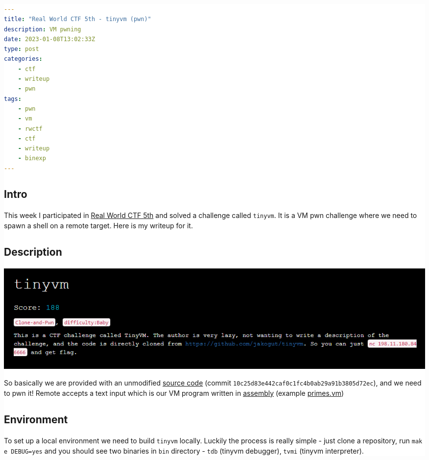 ```yaml
---
title: "Real World CTF 5th - tinyvm (pwn)"
description: VM pwning
date: 2023-01-08T13:02:33Z
type: post
categories:
    - ctf
    - writeup
    - pwn
tags:
    - pwn
    - vm
    - rwctf
    - ctf
    - writeup
    - binexp
---
```


## Intro

This week I participated in [Real World CTF 5th](https://ctftime.org/event/1797) and solved a challenge called `tinyvm`. It is a VM pwn challenge where we need to spawn a shell on a remote target. Here is my writeup for it.


## Description

![](chall_desc.png)

So basically we are provided with an unmodified [source code](https://github.com/jakogut/tinyvm) (commit `10c25d83e442caf0c1fc4b0ab29a91b3805d72ec`), and we need to pwn it!
Remote accepts a text input which is our VM program written in [assembly](https://github.com/jakogut/tinyvm/blob/master/SYNTAX) (example [primes.vm](https://github.com/jakogut/tinyvm/blob/master/programs/tinyvm/primes.vm))


## Environment

To set up a local environment we need to build `tinyvm` locally. Luckily the process is really simple - just clone a repository, run `make DEBUG=yes` and you should see two binaries in `bin` directory - `tdb` (tinyvm debugger), `tvmi` (tinyvm interpreter).
